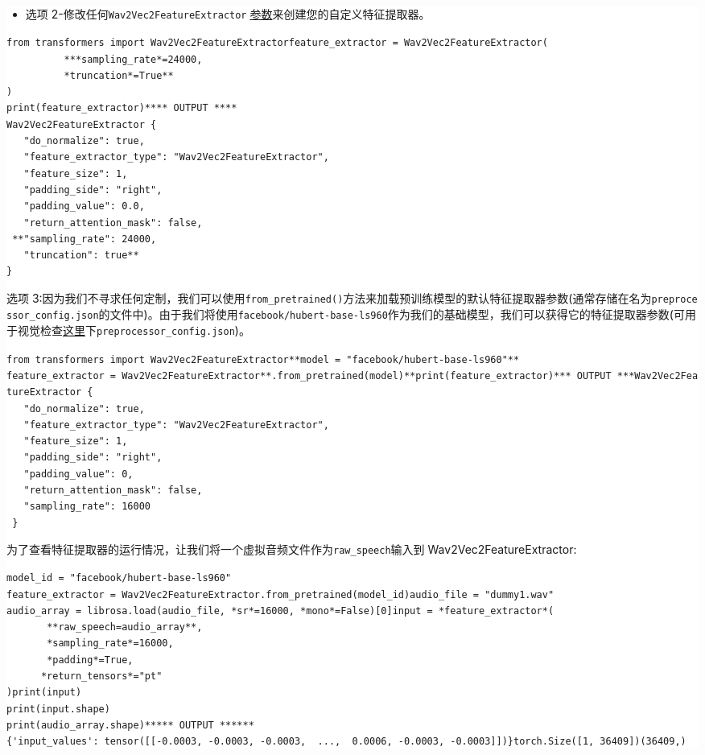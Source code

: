 *   选项 2-修改任何`Wav2Vec2FeatureExtractor` [参数](https://huggingface.co/docs/transformers/model_doc/wav2vec2#transformers.Wav2Vec2FeatureExtractor)来创建您的自定义特征提取器。

```
from transformers import Wav2Vec2FeatureExtractorfeature_extractor = Wav2Vec2FeatureExtractor(
          ***sampling_rate*=24000,
          *truncation*=True**
)
print(feature_extractor)**** OUTPUT ****
Wav2Vec2FeatureExtractor {
   "do_normalize": true,
   "feature_extractor_type": "Wav2Vec2FeatureExtractor",
   "feature_size": 1,
   "padding_side": "right",
   "padding_value": 0.0,
   "return_attention_mask": false,
 **"sampling_rate": 24000,
   "truncation": true**
}
```

选项 3:因为我们不寻求任何定制，我们可以使用`from_pretrained()`方法来加载预训练模型的默认特征提取器参数(通常存储在名为`preprocessor_config.json`的文件中)。由于我们将使用`facebook/hubert-base-ls960`作为我们的基础模型，我们可以获得它的特征提取器参数(可用于视觉检查[这里](https://huggingface.co/facebook/wav2vec2-base-960h/tree/main)下`preprocessor_config.json`)。

```
from transformers import Wav2Vec2FeatureExtractor**model = "facebook/hubert-base-ls960"**
feature_extractor = Wav2Vec2FeatureExtractor**.from_pretrained(model)**print(feature_extractor)*** OUTPUT ***Wav2Vec2FeatureExtractor {
   "do_normalize": true,
   "feature_extractor_type": "Wav2Vec2FeatureExtractor",
   "feature_size": 1,
   "padding_side": "right",
   "padding_value": 0,
   "return_attention_mask": false,
   "sampling_rate": 16000
 }
```

为了查看特征提取器的运行情况，让我们将一个虚拟音频文件作为`raw_speech`输入到 Wav2Vec2FeatureExtractor:

```
model_id = "facebook/hubert-base-ls960"
feature_extractor = Wav2Vec2FeatureExtractor.from_pretrained(model_id)audio_file = "dummy1.wav"
audio_array = librosa.load(audio_file, *sr*=16000, *mono*=False)[0]input = *feature_extractor*(
       **raw_speech=audio_array**,
       *sampling_rate*=16000,
       *padding*=True,
      *return_tensors*="pt"
)print(input)
print(input.shape)
print(audio_array.shape)***** OUTPUT ******
{'input_values': tensor([[-0.0003, -0.0003, -0.0003,  ...,  0.0006, -0.0003, -0.0003]])}torch.Size([1, 36409])(36409,)
```
